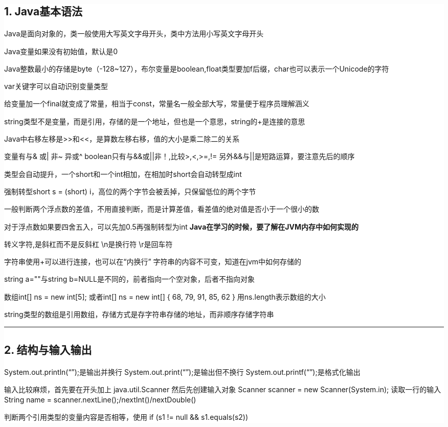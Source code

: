 ## 1. Java基本语法
Java是面向对象的，类一般使用大写英文字母开头，类中方法用小写英文字母开头

Java变量如果没有初始值，默认是0

Java整数最小的存储是byte（-128~127），布尔变量是boolean,float类型要加f后缀，char也可以表示一个Unicode的字符

var关键字可以自动识别变量类型

给变量加一个final就变成了常量，相当于const，常量名一般全部大写，常量便于程序员理解涵义

string类型不是变量，而是引用，存储的是一个地址，但也是一个意思，string的+是连接的意思

Java中右移左移是>>和<<，是算数左移右移，值的大小是乘二除二的关系

变量有与& 或| 非~ 异或^
boolean只有与&&或||非！,比较>,<,>=,!=
另外&&与||是短路运算，要注意先后的顺序

类型会自动提升，一个short和一个int相加，在相加时short会自动转型成int

强制转型short s = (short) i，高位的两个字节会被丢掉，只保留低位的两个字节

一般判断两个浮点数的差值，不用直接判断，而是计算差值，看差值的绝对值是否小于一个很小的数

对于浮点数如果要四舍五入，可以先加0.5再强制转型为int
**Java在学习的时候，要了解在JVM内存中如何实现的**

转义字符\,是斜杠而不是反斜杠
\n是换行符
\r是回车符

字符串使用+可以进行连接，也可以在“内换行”
字符串的内容不可变，知道在jvm中如何存储的

string a=""与string b=NULL是不同的，前者指向一个空对象，后者不指向对象

数组int[] ns = new int[5];
或者int[] ns = new int[] { 68, 79, 91, 85, 62 }
用ns.length表示数组的大小

string类型的数组是引用数组，存储方式是存字符串存储的地址，而非顺序存储字符串

---
## 2. 结构与输入输出
System.out.println(“”);是输出并换行
System.out.print(“”);是输出但不换行
System.out.printf(“”);是格式化输出

输入比较麻烦，首先要在开头加上
java.util.Scanner
然后先创建输入对象
Scanner scanner = new Scanner(System.in);
读取一行的输入
String name = scanner.nextLine();/nextInt()/nextDouble()

判断两个引用类型的变量内容是否相等，使用
if (s1 != null && s1.equals(s2))
